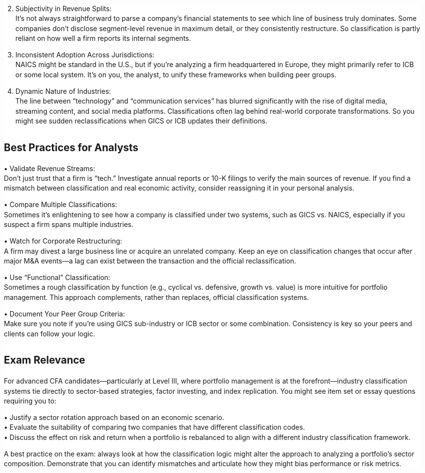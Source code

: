 2. Subjectivity in Revenue Splits:  
   It’s not always straightforward to parse a company’s financial statements to see which line of business truly dominates. Some companies don’t disclose segment-level revenue in maximum detail, or they consistently restructure. So classification is partly reliant on how well a firm reports its internal segments.

3. Inconsistent Adoption Across Jurisdictions:  
   NAICS might be standard in the U.S., but if you’re analyzing a firm headquartered in Europe, they might primarily refer to ICB or some local system. It’s on you, the analyst, to unify these frameworks when building peer groups.

4. Dynamic Nature of Industries:  
   The line between “technology” and “communication services” has blurred significantly with the rise of digital media, streaming content, and social media platforms. Classifications often lag behind real-world corporate transformations. So you might see sudden reclassifications when GICS or ICB updates their definitions.

## Best Practices for Analysts

• Validate Revenue Streams:  
  Don’t just trust that a firm is “tech.” Investigate annual reports or 10-K filings to verify the main sources of revenue. If you find a mismatch between classification and real economic activity, consider reassigning it in your personal analysis.  

• Compare Multiple Classifications:  
  Sometimes it’s enlightening to see how a company is classified under two systems, such as GICS vs. NAICS, especially if you suspect a firm spans multiple industries.

• Watch for Corporate Restructuring:  
  A firm may divest a large business line or acquire an unrelated company. Keep an eye on classification changes that occur after major M&A events—a lag can exist between the transaction and the official reclassification.

• Use “Functional” Classification:  
  Sometimes a rough classification by function (e.g., cyclical vs. defensive, growth vs. value) is more intuitive for portfolio management. This approach complements, rather than replaces, official classification systems.

• Document Your Peer Group Criteria:  
  Make sure you note if you’re using GICS sub-industry or ICB sector or some combination. Consistency is key so your peers and clients can follow your logic.

## Exam Relevance

For advanced CFA candidates—particularly at Level III, where portfolio management is at the forefront—industry classification systems tie directly to sector-based strategies, factor investing, and index replication. You might see item set or essay questions requiring you to:

• Justify a sector rotation approach based on an economic scenario.  
• Evaluate the suitability of comparing two companies that have different classification codes.  
• Discuss the effect on risk and return when a portfolio is rebalanced to align with a different industry classification framework.

A best practice on the exam: always look at how the classification logic might alter the approach to analyzing a portfolio’s sector composition. Demonstrate that you can identify mismatches and articulate how they might bias performance or risk metrics.
